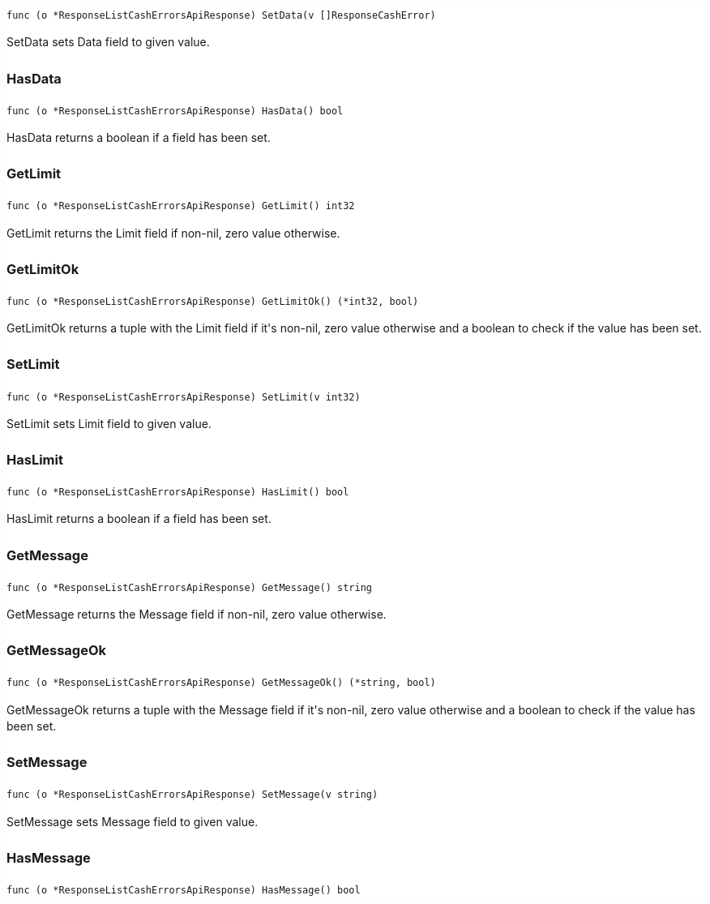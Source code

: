 `func (o *ResponseListCashErrorsApiResponse) SetData(v []ResponseCashError)`

SetData sets Data field to given value.

### HasData

`func (o *ResponseListCashErrorsApiResponse) HasData() bool`

HasData returns a boolean if a field has been set.

### GetLimit

`func (o *ResponseListCashErrorsApiResponse) GetLimit() int32`

GetLimit returns the Limit field if non-nil, zero value otherwise.

### GetLimitOk

`func (o *ResponseListCashErrorsApiResponse) GetLimitOk() (*int32, bool)`

GetLimitOk returns a tuple with the Limit field if it's non-nil, zero value otherwise
and a boolean to check if the value has been set.

### SetLimit

`func (o *ResponseListCashErrorsApiResponse) SetLimit(v int32)`

SetLimit sets Limit field to given value.

### HasLimit

`func (o *ResponseListCashErrorsApiResponse) HasLimit() bool`

HasLimit returns a boolean if a field has been set.

### GetMessage

`func (o *ResponseListCashErrorsApiResponse) GetMessage() string`

GetMessage returns the Message field if non-nil, zero value otherwise.

### GetMessageOk

`func (o *ResponseListCashErrorsApiResponse) GetMessageOk() (*string, bool)`

GetMessageOk returns a tuple with the Message field if it's non-nil, zero value otherwise
and a boolean to check if the value has been set.

### SetMessage

`func (o *ResponseListCashErrorsApiResponse) SetMessage(v string)`

SetMessage sets Message field to given value.

### HasMessage

`func (o *ResponseListCashErrorsApiResponse) HasMessage() bool`
